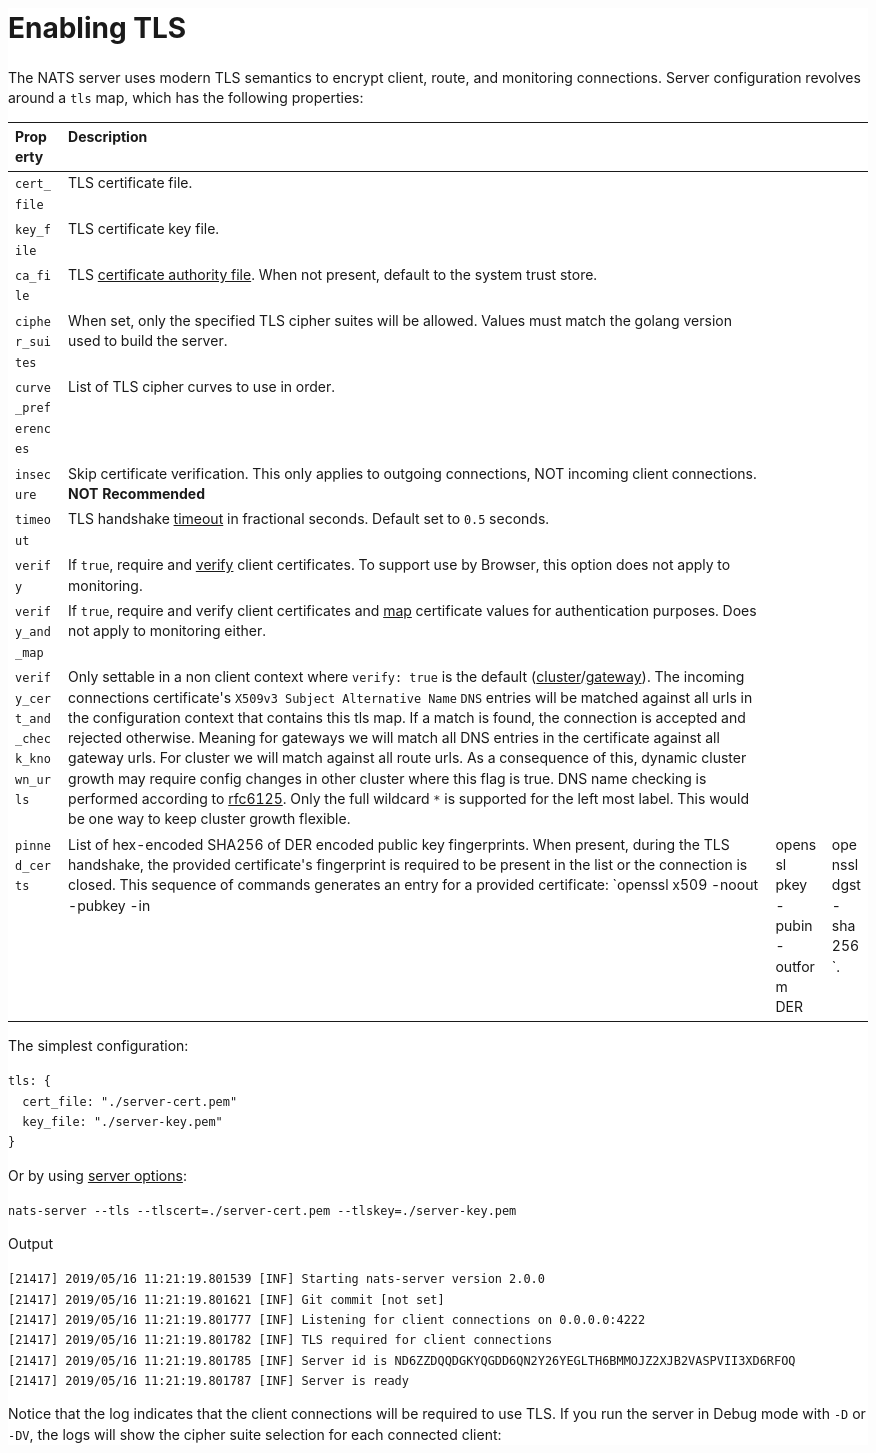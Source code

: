 # Enabling TLS

The NATS server uses modern TLS semantics to encrypt client, route, and monitoring connections. Server configuration revolves around a `tls` map, which has the following properties:

| Property | Description |  |  |
| :--- | :--- | :--- | :--- |
| `cert_file` | TLS certificate file. |  |  |
| `key_file` | TLS certificate key file. |  |  |
| `ca_file` | TLS [certificate authority file](tls.md#certificate-authorities). When not present, default to the system trust store. |  |  |
| `cipher_suites` | When set, only the specified TLS cipher suites will be allowed. Values must match the golang version used to build the server. |  |  |
| `curve_preferences` | List of TLS cipher curves to use in order. |  |  |
| `insecure` | Skip certificate verification. This only applies to outgoing connections, NOT incoming client connections. **NOT Recommended** |  |  |
| `timeout` | TLS handshake [timeout](tls.md#tls-timeout) in fractional seconds. Default set to `0.5` seconds. |  |  |
| `verify` | If `true`, require and [verify](auth_intro/tls_mutual_auth.md#validating-a-client-certificate) client certificates. To support use by Browser, this option does not apply to monitoring. |  |  |
| `verify_and_map` | If `true`, require and verify client certificates and [map](auth_intro/tls_mutual_auth.md#mapping-client-certificates-to-a-user) certificate values for authentication purposes. Does not apply to monitoring either. |  |  |
| `verify_cert_and_check_known_urls` | Only settable in a non client context where `verify: true` is the default \([cluster](../clustering/)/[gateway](../gateways/)\). The incoming connections certificate's `X509v3 Subject Alternative Name` `DNS` entries will be matched against all urls in the configuration context that contains this tls map. If a match is found, the connection is accepted and rejected otherwise. Meaning for gateways we will match all DNS entries in the certificate against all gateway urls. For cluster we will match against all route urls. As a consequence of this, dynamic cluster growth may require config changes in other cluster where this flag is true. DNS name checking is performed according to [rfc6125](https://tools.ietf.org/html/rfc6125#section-6.4.1). Only the full wildcard `*` is supported for the left most label. This would be one way to keep cluster growth flexible. |  |  |
| `pinned_certs` | List of hex-encoded SHA256 of DER encoded public key fingerprints. When present, during the TLS handshake, the provided certificate's fingerprint is required to be present in the list or the connection is closed. This sequence of commands generates an entry for a provided certificate: \`openssl x509 -noout -pubkey -in  | openssl pkey -pubin -outform DER | openssl dgst -sha256\`. |

The simplest configuration:

```text
tls: {
  cert_file: "./server-cert.pem"
  key_file: "./server-key.pem"
}
```

Or by using [server options](../../running/flags.md#tls-options):

```shell
nats-server --tls --tlscert=./server-cert.pem --tlskey=./server-key.pem
```
Output
```text
[21417] 2019/05/16 11:21:19.801539 [INF] Starting nats-server version 2.0.0
[21417] 2019/05/16 11:21:19.801621 [INF] Git commit [not set]
[21417] 2019/05/16 11:21:19.801777 [INF] Listening for client connections on 0.0.0.0:4222
[21417] 2019/05/16 11:21:19.801782 [INF] TLS required for client connections
[21417] 2019/05/16 11:21:19.801785 [INF] Server id is ND6ZZDQQDGKYQGDD6QN2Y26YEGLTH6BMMOJZ2XJB2VASPVII3XD6RFOQ
[21417] 2019/05/16 11:21:19.801787 [INF] Server is ready
```

Notice that the log indicates that the client connections will be required to use TLS. If you run the server in Debug mode with `-D` or `-DV`, the logs will show the cipher suite selection for each connected client:
